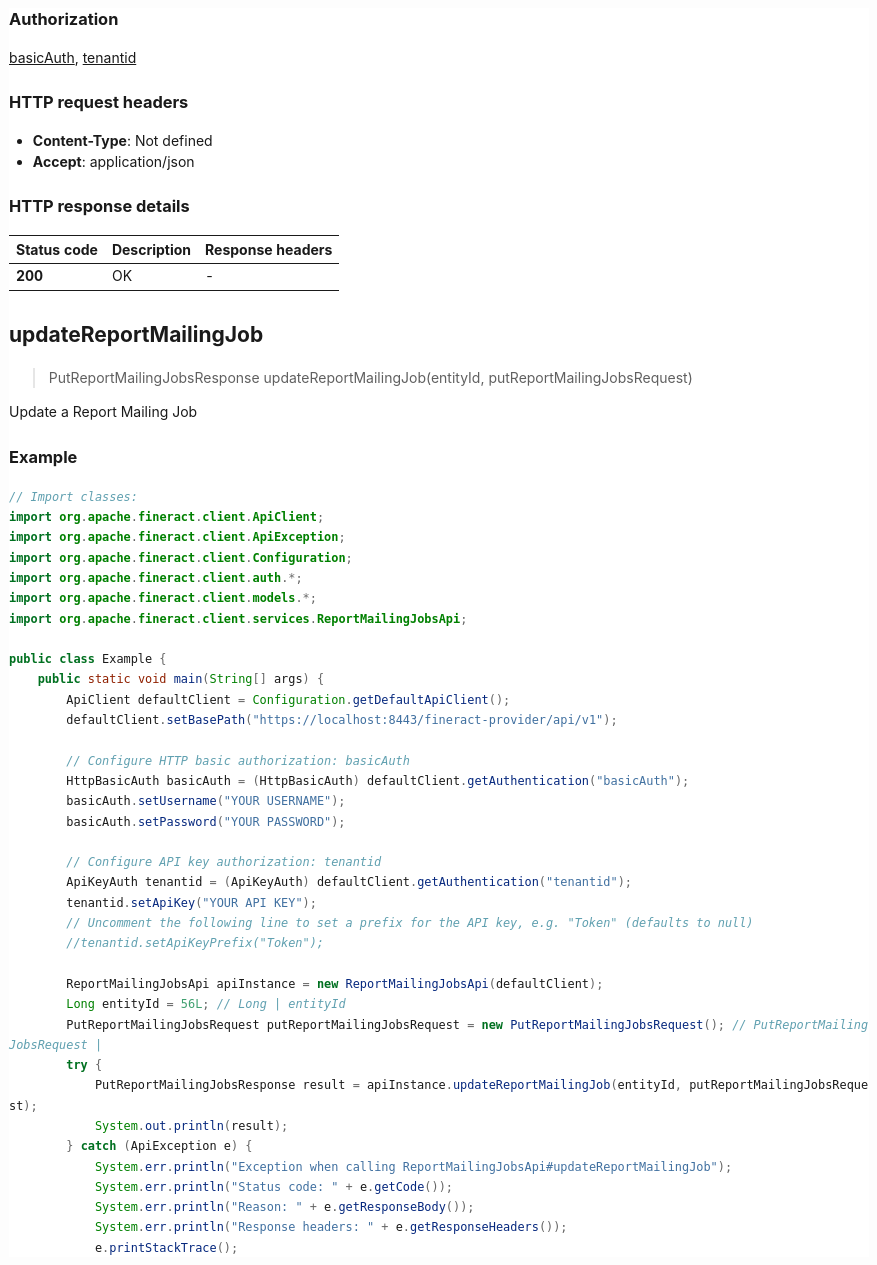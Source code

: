### Authorization

[basicAuth](../README.md#basicAuth), [tenantid](../README.md#tenantid)

### HTTP request headers

- **Content-Type**: Not defined
- **Accept**: application/json

### HTTP response details
| Status code | Description | Response headers |
|-------------|-------------|------------------|
| **200** | OK |  -  |


## updateReportMailingJob

> PutReportMailingJobsResponse updateReportMailingJob(entityId, putReportMailingJobsRequest)

Update a Report Mailing Job 

### Example

```java
// Import classes:
import org.apache.fineract.client.ApiClient;
import org.apache.fineract.client.ApiException;
import org.apache.fineract.client.Configuration;
import org.apache.fineract.client.auth.*;
import org.apache.fineract.client.models.*;
import org.apache.fineract.client.services.ReportMailingJobsApi;

public class Example {
    public static void main(String[] args) {
        ApiClient defaultClient = Configuration.getDefaultApiClient();
        defaultClient.setBasePath("https://localhost:8443/fineract-provider/api/v1");
        
        // Configure HTTP basic authorization: basicAuth
        HttpBasicAuth basicAuth = (HttpBasicAuth) defaultClient.getAuthentication("basicAuth");
        basicAuth.setUsername("YOUR USERNAME");
        basicAuth.setPassword("YOUR PASSWORD");

        // Configure API key authorization: tenantid
        ApiKeyAuth tenantid = (ApiKeyAuth) defaultClient.getAuthentication("tenantid");
        tenantid.setApiKey("YOUR API KEY");
        // Uncomment the following line to set a prefix for the API key, e.g. "Token" (defaults to null)
        //tenantid.setApiKeyPrefix("Token");

        ReportMailingJobsApi apiInstance = new ReportMailingJobsApi(defaultClient);
        Long entityId = 56L; // Long | entityId
        PutReportMailingJobsRequest putReportMailingJobsRequest = new PutReportMailingJobsRequest(); // PutReportMailingJobsRequest | 
        try {
            PutReportMailingJobsResponse result = apiInstance.updateReportMailingJob(entityId, putReportMailingJobsRequest);
            System.out.println(result);
        } catch (ApiException e) {
            System.err.println("Exception when calling ReportMailingJobsApi#updateReportMailingJob");
            System.err.println("Status code: " + e.getCode());
            System.err.println("Reason: " + e.getResponseBody());
            System.err.println("Response headers: " + e.getResponseHeaders());
            e.printStackTrace();
```